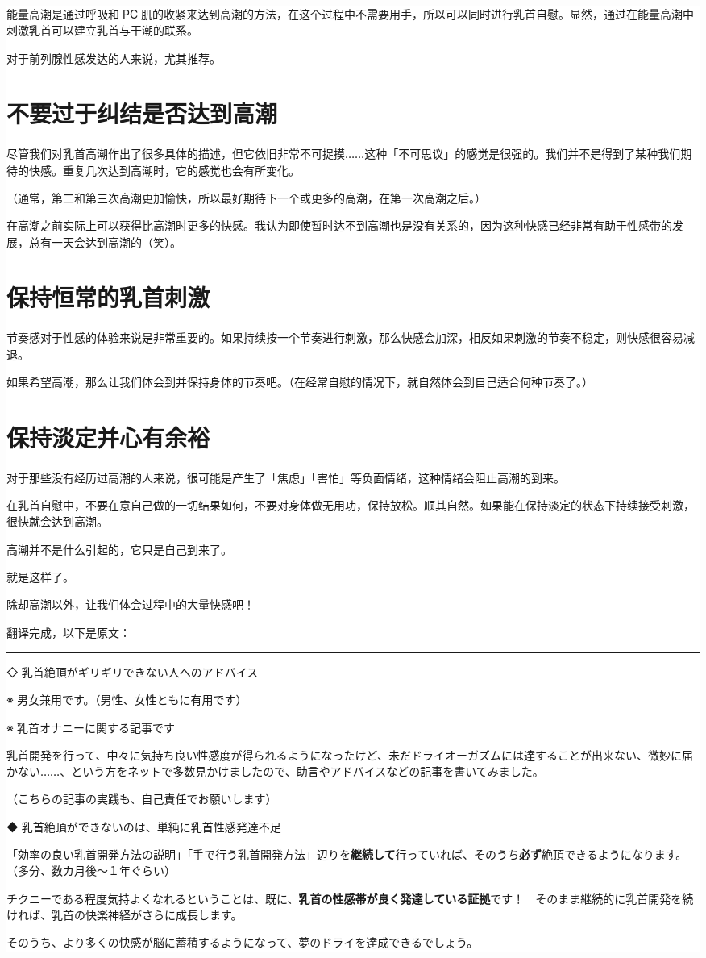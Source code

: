 能量高潮是通过呼吸和 PC 肌的收紧来达到高潮的方法，在这个过程中不需要用手，所以可以同时进行乳首自慰。显然，通过在能量高潮中刺激乳首可以建立乳首与干潮的联系。

对于前列腺性感发达的人来说，尤其推荐。

# 不要过于纠结是否达到高潮

尽管我们对乳首高潮作出了很多具体的描述，但它依旧非常不可捉摸……这种「不可思议」的感觉是很强的。我们并不是得到了某种我们期待的快感。重复几次达到高潮时，它的感觉也会有所变化。

（通常，第二和第三次高潮更加愉快，所以最好期待下一个或更多的高潮，在第一次高潮之后。）

在高潮之前实际上可以获得比高潮时更多的快感。我认为即使暂时达不到高潮也是没有关系的，因为这种快感已经非常有助于性感带的发展，总有一天会达到高潮的（笑）。

# 保持恒常的乳首刺激

节奏感对于性感的体验来说是非常重要的。如果持续按一个节奏进行刺激，那么快感会加深，相反如果刺激的节奏不稳定，则快感很容易减退。

如果希望高潮，那么让我们体会到并保持身体的节奏吧。（在经常自慰的情况下，就自然体会到自己适合何种节奏了。）

# 保持淡定并心有余裕

对于那些没有经历过高潮的人来说，很可能是产生了「焦虑」「害怕」等负面情绪，这种情绪会阻止高潮的到来。

在乳首自慰中，不要在意自己做的一切结果如何，不要对身体做无用功，保持放松。顺其自然。如果能在保持淡定的状态下持续接受刺激，很快就会达到高潮。

高潮并不是什么引起的，它只是自己到来了。



就是这样了。



除却高潮以外，让我们体会过程中的大量快感吧！



翻译完成，以下是原文：

---

◇ 乳首絶頂がギリギリできない人へのアドバイス

※ 男女兼用です。（男性、女性ともに有用です）

※ 乳首オナニーに関する記事です

乳首開発を行って、中々に気持ち良い性感度が得られるようになったけど、未だドライオーガズムには達することが出来ない、微妙に届かない……、という方をネットで多数見かけましたので、助言やアドバイスなどの記事を書いてみました。

（こちらの記事の実践も、自己責任でお願いします）


◆ 乳首絶頂ができないのは、単純に乳首性感発達不足

「[効率の良い乳首開発方法の説明](http://adlib1.net/ws2/h-life/page-2)」「[手で行う乳首開発方法](http://adlib1.net/ws2/h-life/page-11)」辺りを**継続して**行っていれば、そのうち**必ず**絶頂できるようになります。（多分、数カ月後～１年ぐらい）

チクニーである程度気持よくなれるということは、既に、**乳首の性感帯が良く発達している証拠**です！　そのまま継続的に乳首開発を続ければ、乳首の快楽神経がさらに成長します。

そのうち、より多くの快感が脳に蓄積するようになって、夢のドライを達成できるでしょう。
